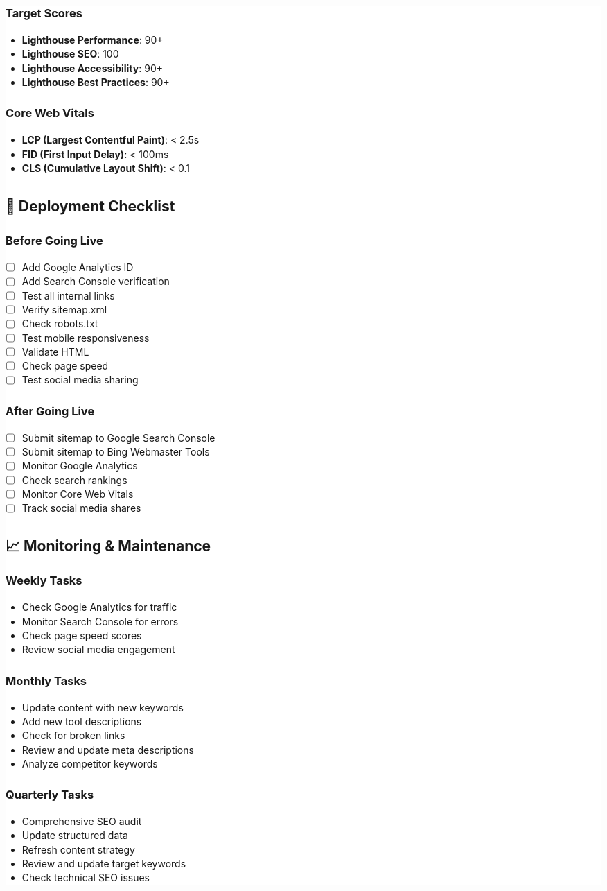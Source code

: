 ### Target Scores
- **Lighthouse Performance**: 90+
- **Lighthouse SEO**: 100
- **Lighthouse Accessibility**: 90+
- **Lighthouse Best Practices**: 90+

### Core Web Vitals
- **LCP (Largest Contentful Paint)**: < 2.5s
- **FID (First Input Delay)**: < 100ms
- **CLS (Cumulative Layout Shift)**: < 0.1

## 🚀 Deployment Checklist

### Before Going Live
- [ ] Add Google Analytics ID
- [ ] Add Search Console verification
- [ ] Test all internal links
- [ ] Verify sitemap.xml
- [ ] Check robots.txt
- [ ] Test mobile responsiveness
- [ ] Validate HTML
- [ ] Check page speed
- [ ] Test social media sharing

### After Going Live
- [ ] Submit sitemap to Google Search Console
- [ ] Submit sitemap to Bing Webmaster Tools
- [ ] Monitor Google Analytics
- [ ] Check search rankings
- [ ] Monitor Core Web Vitals
- [ ] Track social media shares

## 📈 Monitoring & Maintenance

### Weekly Tasks
- Check Google Analytics for traffic
- Monitor Search Console for errors
- Check page speed scores
- Review social media engagement

### Monthly Tasks
- Update content with new keywords
- Add new tool descriptions
- Check for broken links
- Review and update meta descriptions
- Analyze competitor keywords

### Quarterly Tasks
- Comprehensive SEO audit
- Update structured data
- Refresh content strategy
- Review and update target keywords
- Check technical SEO issues
